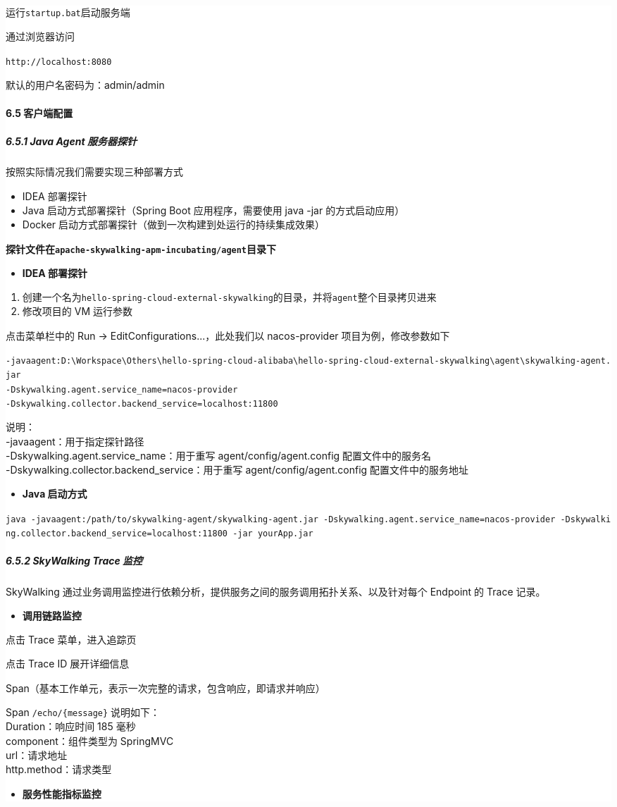 运行`startup.bat`启动服务端

通过浏览器访问 
```
http://localhost:8080
```
默认的用户名密码为：admin/admin
#### 6.5 客户端配置
##### 6.5.1 Java Agent 服务器探针
按照实际情况我们需要实现三种部署方式

- IDEA 部署探针
- Java 启动方式部署探针（Spring Boot 应用程序，需要使用 java -jar 的方式启动应用）
- Docker 启动方式部署探针（做到一次构建到处运行的持续集成效果）

**探针文件在`apache-skywalking-apm-incubating/agent`目录下**

- **IDEA 部署探针**

1. 创建一个名为`hello-spring-cloud-external-skywalking`的目录，并将`agent`整个目录拷贝进来
2. 修改项目的 VM 运行参数

点击菜单栏中的 Run -> EditConfigurations...，此处我们以 nacos-provider 项目为例，修改参数如下
```
-javaagent:D:\Workspace\Others\hello-spring-cloud-alibaba\hello-spring-cloud-external-skywalking\agent\skywalking-agent.jar
-Dskywalking.agent.service_name=nacos-provider
-Dskywalking.collector.backend_service=localhost:11800
```
说明：  
-javaagent：用于指定探针路径   
-Dskywalking.agent.service_name：用于重写    agent/config/agent.config 配置文件中的服务名   
-Dskywalking.collector.backend_service：用于重写 agent/config/agent.config 配置文件中的服务地址   

- **Java 启动方式**
```
java -javaagent:/path/to/skywalking-agent/skywalking-agent.jar -Dskywalking.agent.service_name=nacos-provider -Dskywalking.collector.backend_service=localhost:11800 -jar yourApp.jar
```
##### 6.5.2 SkyWalking Trace 监控
SkyWalking 通过业务调用监控进行依赖分析，提供服务之间的服务调用拓扑关系、以及针对每个 Endpoint 的 Trace 记录。

- **调用链路监控**  

点击 Trace 菜单，进入追踪页

点击 Trace ID 展开详细信息

Span（基本工作单元，表示一次完整的请求，包含响应，即请求并响应）

Span `/echo/{message}` 说明如下：  
Duration：响应时间 185 毫秒  
component：组件类型为 SpringMVC  
url：请求地址  
http.method：请求类型  
- **服务性能指标监控**
